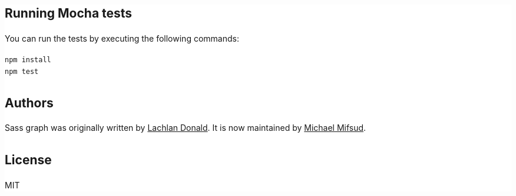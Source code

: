 ## Running Mocha tests

You can run the tests by executing the following commands:

```
npm install
npm test
```

## Authors

Sass graph was originally written by [Lachlan Donald](http://lachlan.me).
It is now maintained by [Michael Mifsud](http://twitter.com/xzyfer).

## License

MIT
